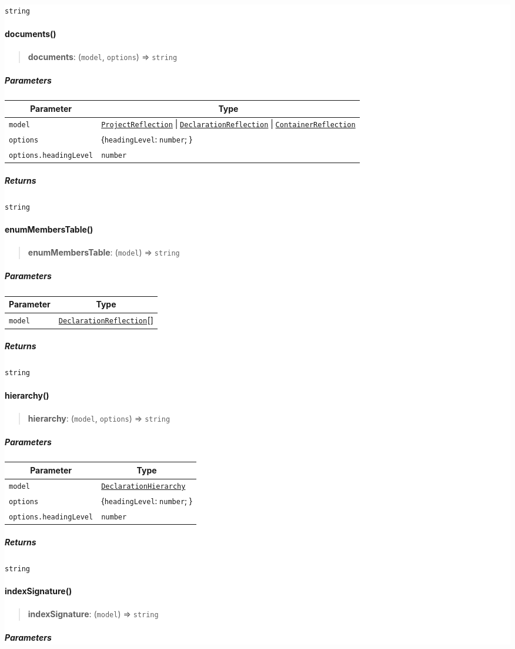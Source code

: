 `string`

#### documents()

> **documents**: (`model`, `options`) => `string`

##### Parameters

| Parameter              | Type                                                                                                                                                                                                                                                                             |
| ---------------------- | -------------------------------------------------------------------------------------------------------------------------------------------------------------------------------------------------------------------------------------------------------------------------------- |
| `model`                | [`ProjectReflection`](https://typedoc.org/api/classes/Models.ProjectReflection.html) \| [`DeclarationReflection`](https://typedoc.org/api/classes/Models.DeclarationReflection.html) \| [`ContainerReflection`](https://typedoc.org/api/classes/Models.ContainerReflection.html) |
| `options`              | \{`headingLevel`: `number`; }                                                                                                                                                                                                                                                    |
| `options.headingLevel` | `number`                                                                                                                                                                                                                                                                         |

##### Returns

`string`

#### enumMembersTable()

> **enumMembersTable**: (`model`) => `string`

##### Parameters

| Parameter | Type                                                                                            |
| --------- | ----------------------------------------------------------------------------------------------- |
| `model`   | [`DeclarationReflection`](https://typedoc.org/api/classes/Models.DeclarationReflection.html)\[] |

##### Returns

`string`

#### hierarchy()

> **hierarchy**: (`model`, `options`) => `string`

##### Parameters

| Parameter              | Type                                                                                       |
| ---------------------- | ------------------------------------------------------------------------------------------ |
| `model`                | [`DeclarationHierarchy`](https://typedoc.org/api/classes/Models.DeclarationHierarchy.html) |
| `options`              | \{`headingLevel`: `number`; }                                                              |
| `options.headingLevel` | `number`                                                                                   |

##### Returns

`string`

#### indexSignature()

> **indexSignature**: (`model`) => `string`

##### Parameters
